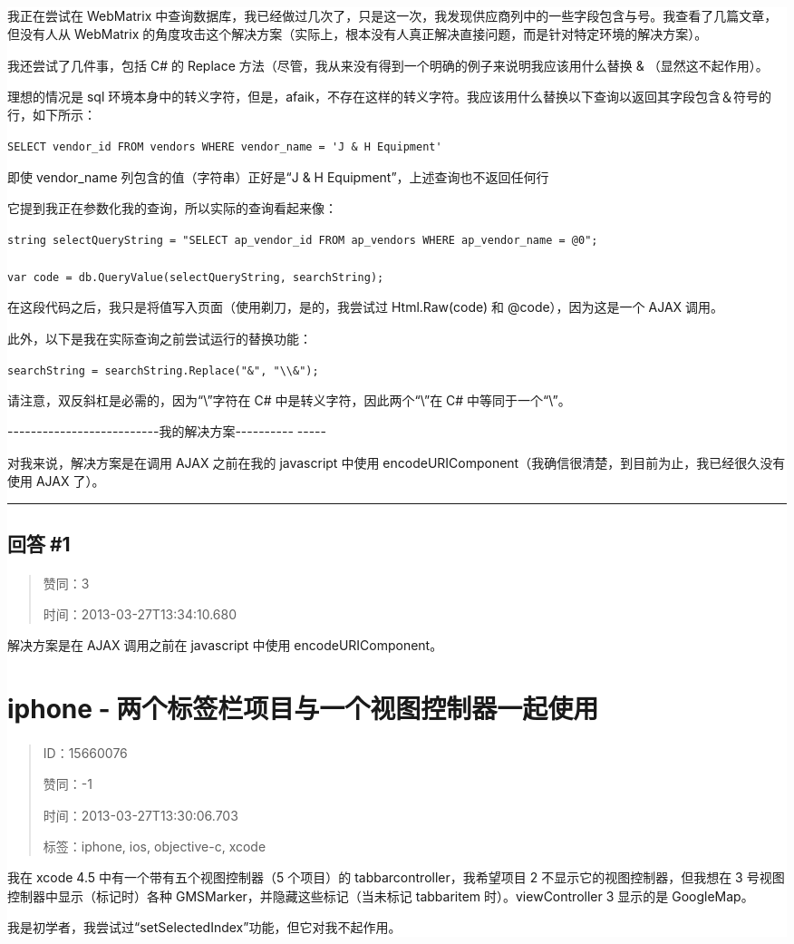 我正在尝试在 WebMatrix 中查询数据库，我已经做过几次了，只是这一次，我发现供应商列中的一些字段包含与号。我查看了几篇文章，但没有人从 WebMatrix 的角度攻击这个解决方案（实际上，根本没有人真正解决直接问题，而是针对特定环境的解决方案）。

我还尝试了几件事，包括 C# 的 Replace 方法（尽管，我从来没有得到一个明确的例子来说明我应该用什么替换 & （显然这不起作用）。

理想的情况是 sql 环境本身中的转义字符，但是，afaik，不存在这样的转义字符。我应该用什么替换以下查询以返回其字段包含＆符号的行，如下所示：

```
SELECT vendor_id FROM vendors WHERE vendor_name = 'J & H Equipment' 
```

即使 vendor_name 列包含的值（字符串）正好是“J & H Equipment”，上述查询也不返回任何行

它提到我正在参数化我的查询，所以实际的查询看起来像：

```
string selectQueryString = "SELECT ap_vendor_id FROM ap_vendors WHERE ap_vendor_name = @0";

var code = db.QueryValue(selectQueryString, searchString); 
```

在这段代码之后，我只是将值写入页面（使用剃刀，是的，我尝试过 Html.Raw(code) 和 @code），因为这是一个 AJAX 调用。

此外，以下是我在实际查询之前尝试运行的替换功能：

```
searchString = searchString.Replace("&", "\\&"); 
```

请注意，双反斜杠是必需的，因为“\”字符在 C# 中是转义字符，因此两个“\”在 C# 中等同于一个“\”。

--------------------------我的解决方案---------- -----

对我来说，解决方案是在调用 AJAX 之前在我的 javascript 中使用 encodeURIComponent（我确信很清楚，到目前为止，我已经很久没有使用 AJAX 了）。

* * *

## 回答 #1

> 赞同：3
> 
> 时间：2013-03-27T13:34:10.680

解决方案是在 AJAX 调用之前在 javascript 中使用 encodeURIComponent。

# iphone - 两个标签栏项目与一个视图控制器一起使用

> ID：15660076
> 
> 赞同：-1
> 
> 时间：2013-03-27T13:30:06.703
> 
> 标签：iphone, ios, objective-c, xcode

我在 xcode 4.5 中有一个带有五个视图控制器（5 个项目）的 tabbarcontroller，我希望项目 2 不显示它的视图控制器，但我想在 3 号视图控制器中显示（标记时）各种 GMSMarker，并隐藏这些标记（当未标记 tabbaritem 时）。viewController 3 显示的是 GoogleMap。

我是初学者，我尝试过“setSelectedIndex”功能，但它对我不起作用。

